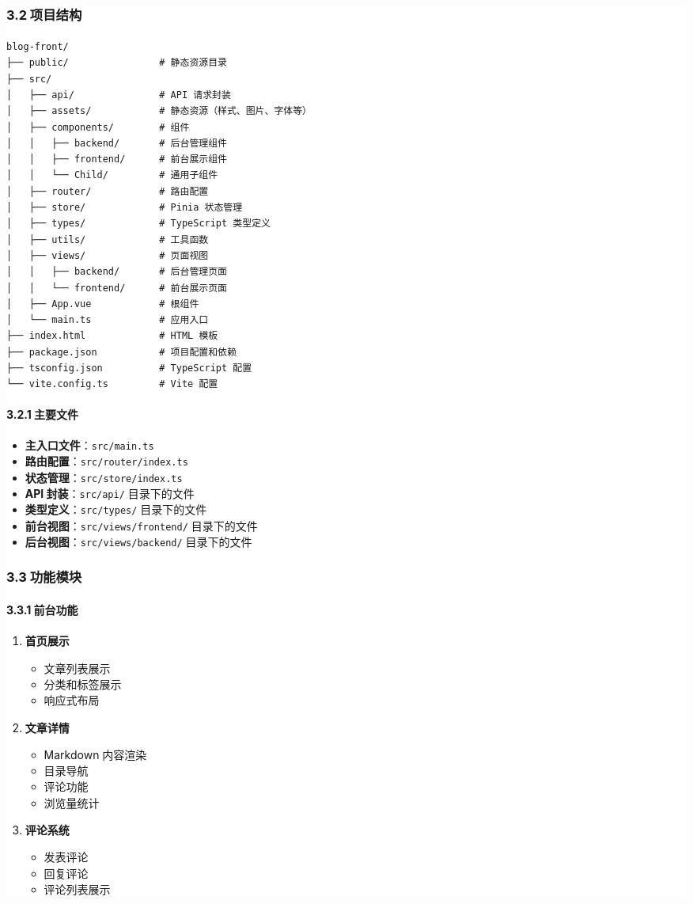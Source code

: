 ### 3.2 项目结构

```
blog-front/
├── public/                # 静态资源目录
├── src/
│   ├── api/               # API 请求封装
│   ├── assets/            # 静态资源（样式、图片、字体等）
│   ├── components/        # 组件
│   │   ├── backend/       # 后台管理组件
│   │   ├── frontend/      # 前台展示组件
│   │   └── Child/         # 通用子组件
│   ├── router/            # 路由配置
│   ├── store/             # Pinia 状态管理
│   ├── types/             # TypeScript 类型定义
│   ├── utils/             # 工具函数
│   ├── views/             # 页面视图
│   │   ├── backend/       # 后台管理页面
│   │   └── frontend/      # 前台展示页面
│   ├── App.vue            # 根组件
│   └── main.ts            # 应用入口
├── index.html             # HTML 模板
├── package.json           # 项目配置和依赖
├── tsconfig.json          # TypeScript 配置
└── vite.config.ts         # Vite 配置
```

#### 3.2.1 主要文件

- **主入口文件**：`src/main.ts`
- **路由配置**：`src/router/index.ts`
- **状态管理**：`src/store/index.ts`
- **API 封装**：`src/api/` 目录下的文件
- **类型定义**：`src/types/` 目录下的文件
- **前台视图**：`src/views/frontend/` 目录下的文件
- **后台视图**：`src/views/backend/` 目录下的文件

### 3.3 功能模块

#### 3.3.1 前台功能

1. **首页展示**
   - 文章列表展示
   - 分类和标签展示
   - 响应式布局

2. **文章详情**
   - Markdown 内容渲染
   - 目录导航
   - 评论功能
   - 浏览量统计

3. **评论系统**
   - 发表评论
   - 回复评论
   - 评论列表展示
